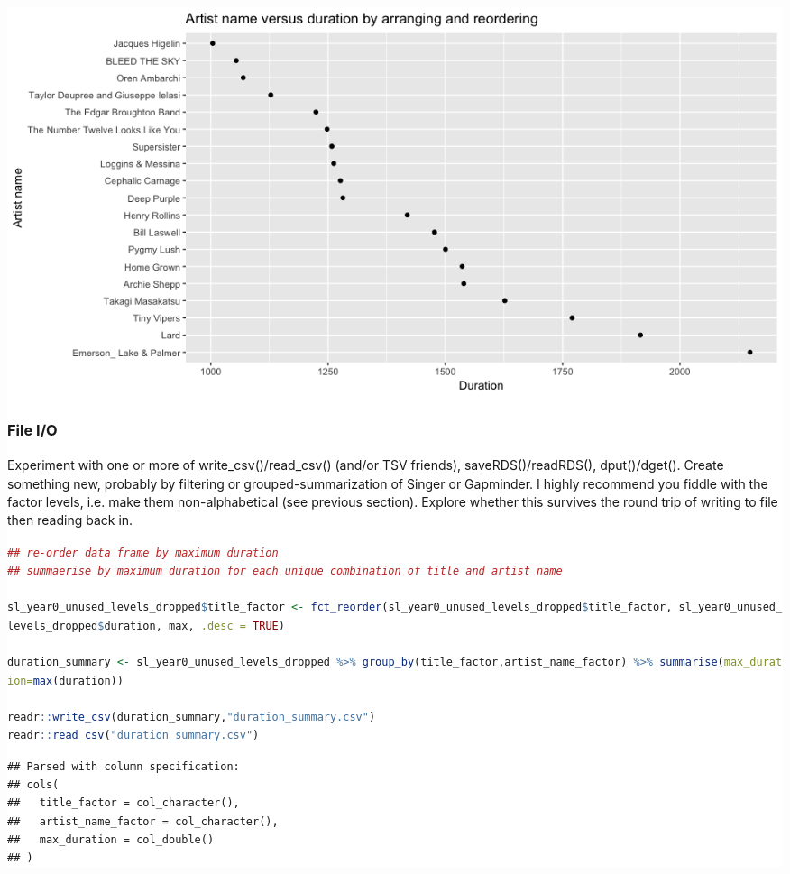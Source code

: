 ![](hw05_factor_figure_management_files/figure-markdown_github-ascii_identifiers/plot6-1.png)

### File I/O

Experiment with one or more of write\_csv()/read\_csv() (and/or TSV friends), saveRDS()/readRDS(), dput()/dget(). Create something new, probably by filtering or grouped-summarization of Singer or Gapminder. I highly recommend you fiddle with the factor levels, i.e. make them non-alphabetical (see previous section). Explore whether this survives the round trip of writing to file then reading back in.

``` r
## re-order data frame by maximum duration
## summaerise by maximum duration for each unique combination of title and artist name

sl_year0_unused_levels_dropped$title_factor <- fct_reorder(sl_year0_unused_levels_dropped$title_factor, sl_year0_unused_levels_dropped$duration, max, .desc = TRUE)

duration_summary <- sl_year0_unused_levels_dropped %>% group_by(title_factor,artist_name_factor) %>% summarise(max_duration=max(duration))

readr::write_csv(duration_summary,"duration_summary.csv")
readr::read_csv("duration_summary.csv")
```

    ## Parsed with column specification:
    ## cols(
    ##   title_factor = col_character(),
    ##   artist_name_factor = col_character(),
    ##   max_duration = col_double()
    ## )
